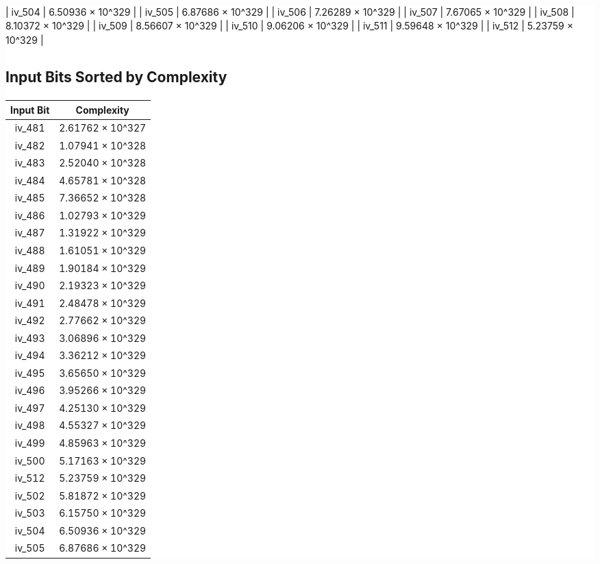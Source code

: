 | iv_504 | 6.50936 × 10^329 |
| iv_505 | 6.87686 × 10^329 |
| iv_506 | 7.26289 × 10^329 |
| iv_507 | 7.67065 × 10^329 |
| iv_508 | 8.10372 × 10^329 |
| iv_509 | 8.56607 × 10^329 |
| iv_510 | 9.06206 × 10^329 |
| iv_511 | 9.59648 × 10^329 |
| iv_512 | 5.23759 × 10^329 |

## Input Bits Sorted by Complexity

| Input Bit | Complexity |
|:---------:|:----------:|
| iv_481 | 2.61762 × 10^327 |
| iv_482 | 1.07941 × 10^328 |
| iv_483 | 2.52040 × 10^328 |
| iv_484 | 4.65781 × 10^328 |
| iv_485 | 7.36652 × 10^328 |
| iv_486 | 1.02793 × 10^329 |
| iv_487 | 1.31922 × 10^329 |
| iv_488 | 1.61051 × 10^329 |
| iv_489 | 1.90184 × 10^329 |
| iv_490 | 2.19323 × 10^329 |
| iv_491 | 2.48478 × 10^329 |
| iv_492 | 2.77662 × 10^329 |
| iv_493 | 3.06896 × 10^329 |
| iv_494 | 3.36212 × 10^329 |
| iv_495 | 3.65650 × 10^329 |
| iv_496 | 3.95266 × 10^329 |
| iv_497 | 4.25130 × 10^329 |
| iv_498 | 4.55327 × 10^329 |
| iv_499 | 4.85963 × 10^329 |
| iv_500 | 5.17163 × 10^329 |
| iv_512 | 5.23759 × 10^329 |
| iv_502 | 5.81872 × 10^329 |
| iv_503 | 6.15750 × 10^329 |
| iv_504 | 6.50936 × 10^329 |
| iv_505 | 6.87686 × 10^329 |